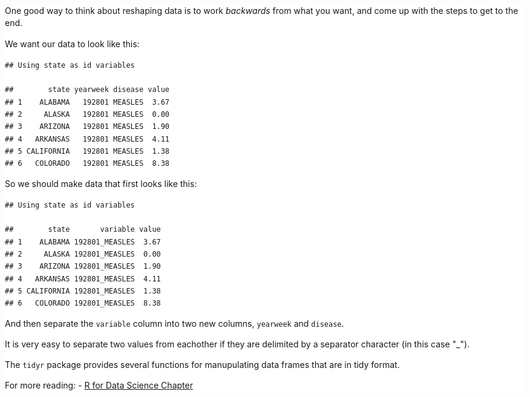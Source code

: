 One good way to think about reshaping data is to work *backwards* from
what you want, and come up with the steps to get to the end.

We want our data to look like this:

    ## Using state as id variables

    ##        state yearweek disease value
    ## 1    ALABAMA   192801 MEASLES  3.67
    ## 2     ALASKA   192801 MEASLES  0.00
    ## 3    ARIZONA   192801 MEASLES  1.90
    ## 4   ARKANSAS   192801 MEASLES  4.11
    ## 5 CALIFORNIA   192801 MEASLES  1.38
    ## 6   COLORADO   192801 MEASLES  8.38

So we should make data that first looks like this:

    ## Using state as id variables

    ##        state       variable value
    ## 1    ALABAMA 192801_MEASLES  3.67
    ## 2     ALASKA 192801_MEASLES  0.00
    ## 3    ARIZONA 192801_MEASLES  1.90
    ## 4   ARKANSAS 192801_MEASLES  4.11
    ## 5 CALIFORNIA 192801_MEASLES  1.38
    ## 6   COLORADO 192801_MEASLES  8.38

And then separate the `variable` column into two new columns, `yearweek`
and `disease`.

It is very easy to separate two values from eachother if they are
delimited by a separator character (in this case "\_").

The `tidyr` package provides several functions for manupulating data
frames that are in tidy format.

For more reading: - [R for Data Science
Chapter](http://r4ds.had.co.nz/tidy-data.html)
